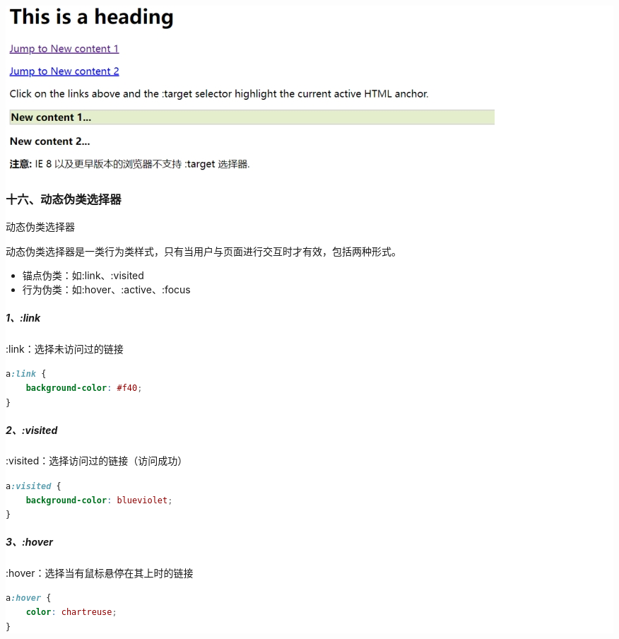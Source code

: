 ```html
```

![img](Untitled.assets/wps83.jpg) 

 

### **十六、动态伪类选择器**

动态伪类选择器

动态伪类选择器是一类行为类样式，只有当用户与页面进行交互时才有效，包括两种形式。

- 锚点伪类：如:link、:visited
- 行为伪类：如:hover、:active、:focus

#####   1、:link 

:link：选择未访问过的链接

```css
a:link {
	background-color: #f40;
}
```

#####   2、:visited 

:visited：选择访问过的链接（访问成功）

```css
a:visited {
	background-color: blueviolet;
}
```

#####   3、:hover 

:hover：选择当有鼠标悬停在其上时的链接

```css
a:hover {
	color: chartreuse;
}
```
